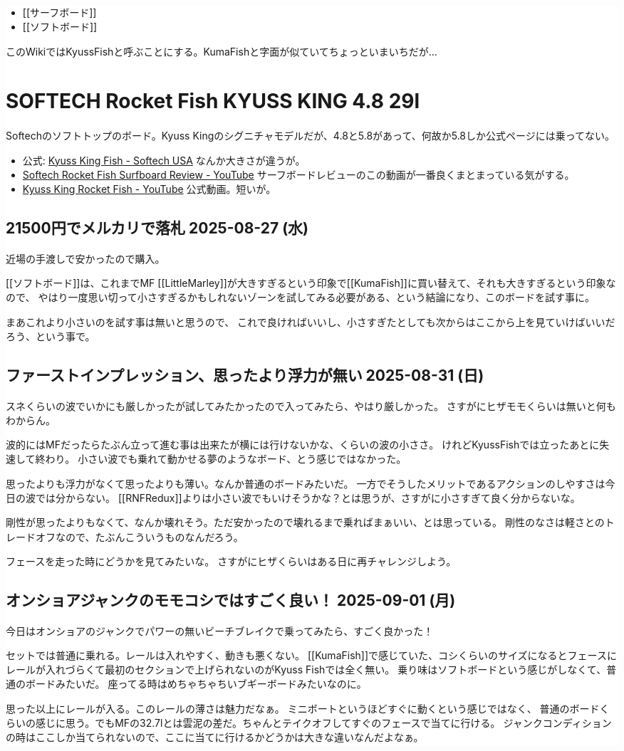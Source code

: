 - [[サーフボード]]
- [[ソフトボード]]

このWikiではKyussFishと呼ぶことにする。KumaFishと字面が似ていてちょっといまいちだが…

# SOFTECH Rocket Fish KYUSS KING 4.8 29l

Softechのソフトトップのボード。Kyuss Kingのシグニチャモデルだが、4.8と5.8があって、何故か5.8しか公式ページには乗ってない。

- 公式: [Kyuss King Fish - Softech USA](https://www.softechsoftboards.com/products/kyuss-king-fish?variant=31772713418849) なんか大きさが違うが。
- [Softech Rocket Fish Surfboard Review - YouTube](https://www.youtube.com/watch?v=1nHFb2txoCY) サーフボードレビューのこの動画が一番良くまとまっている気がする。
- [Kyuss King Rocket Fish - YouTube](https://www.youtube.com/watch?v=7Xg9W7NM_i0) 公式動画。短いが。

## 21500円でメルカリで落札 2025-08-27 (水)

近場の手渡しで安かったので購入。

[[ソフトボード]]は、これまでMF [[LittleMarley]]が大きすぎるという印象で[[KumaFish]]に買い替えて、それも大きすぎるという印象なので、
やはり一度思い切って小さすぎるかもしれないゾーンを試してみる必要がある、という結論になり、このボードを試す事に。

まあこれより小さいのを試す事は無いと思うので、
これで良ければいいし、小さすぎたとしても次からはここから上を見ていけばいいだろう、という事で。

## ファーストインプレッション、思ったより浮力が無い 2025-08-31 (日)

スネくらいの波でいかにも厳しかったが試してみたかったので入ってみたら、やはり厳しかった。
さすがにヒザモモくらいは無いと何もわからん。

波的にはMFだったらたぶん立って進む事は出来たが横には行けないかな、くらいの波の小ささ。
けれどKyussFishでは立ったあとに失速して終わり。
小さい波でも乗れて動かせる夢のようなボード、とう感じではなかった。

思ったよりも浮力がなくて思ったよりも薄い。なんか普通のボードみたいだ。
一方でそうしたメリットであるアクションのしやすさは今日の波では分からない。
[[RNFRedux]]よりは小さい波でもいけそうかな？とは思うが、さすがに小さすぎて良く分からないな。

剛性が思ったよりもなくて、なんか壊れそう。ただ安かったので壊れるまで乗ればまぁいい、とは思っている。
剛性のなさは軽さとのトレードオフなので、たぶんこういうものなんだろう。

フェースを走った時にどうかを見てみたいな。
さすがにヒザくらいはある日に再チャレンジしよう。

## オンショアジャンクのモモコシではすごく良い！ 2025-09-01 (月)

今日はオンショアのジャンクでパワーの無いビーチブレイクで乗ってみたら、すごく良かった！

セットでは普通に乗れる。レールは入れやすく、動きも悪くない。
[[KumaFish]]で感じていた、コシくらいのサイズになるとフェースにレールが入れづらくて最初のセクションで上げられないのがKyuss Fishでは全く無い。
乗り味はソフトボードという感じがしなくて、普通のボードみたいだ。
座ってる時はめちゃちゃちいブギーボードみたいなのに。

思った以上にレールが入る。このレールの薄さは魅力だなぁ。
ミニボートというほどすぐに動くという感じではなく、
普通のボードくらいの感じに思う。でもMFの32.7lとは雲泥の差だ。ちゃんとテイクオフしてすぐのフェースで当てに行ける。
ジャンクコンディションの時はここしか当てられないので、ここに当てに行けるかどうかは大きな違いなんだよなぁ。
